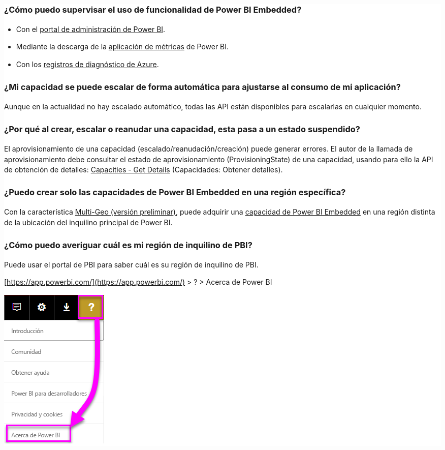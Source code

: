 ### <a name="how-can-i-monitor-power-bi-embedded-capacity-consumption"></a>¿Cómo puedo supervisar el uso de funcionalidad de Power BI Embedded?

* Con el [portal de administración de Power BI](../service-admin-portal.md#power-bi-embedded).

* Mediante la descarga de la [aplicación de métricas](https://review.docs.microsoft.com/power-bi/service-admin-premium-monitor-capacity) de Power BI.

* Con los [registros de diagnóstico de Azure](azure-pbie-diag-logs.md).

### <a name="can-my-capacity-scale-automatically-to-adjust-to-the-consumption-of-my-app"></a>¿Mi capacidad se puede escalar de forma automática para ajustarse al consumo de mi aplicación?

Aunque en la actualidad no hay escalado automático, todas las API están disponibles para escalarlas en cualquier momento.

### <a name="why-creatingscalingresuming-a-capacity-results-in-putting-the-capacity-into-a-suspended-state"></a>¿Por qué al crear, escalar o reanudar una capacidad, esta pasa a un estado suspendido?

El aprovisionamiento de una capacidad (escalado/reanudación/creación) puede generar errores. El autor de la llamada de aprovisionamiento debe consultar el estado de aprovisionamiento (ProvisioningState) de una capacidad, usando para ello la API de obtención de detalles: [Capacities - Get Details](https://docs.microsoft.com/rest/api/power-bi-embedded/capacities/getdetails) (Capacidades: Obtener detalles).

### <a name="can-i-only-create-power-bi-embedded-capacities-in-a-specific-region"></a>¿Puedo crear solo las capacidades de Power BI Embedded en una región específica?

Con la característica [Multi-Geo (versión preliminar)](embedded-multi-geo.md), puede adquirir una [capacidad de Power BI Embedded](azure-pbie-create-capacity.md) en una región distinta de la ubicación del inquilino principal de Power BI.

### <a name="how-can-i-find-what-is-my-pbi-tenant-region"></a>¿Cómo puedo averiguar cuál es mi región de inquilino de PBI?

Puede usar el portal de PBI para saber cuál es su región de inquilino de PBI.

[https://app.powerbi.com/](https://app.powerbi.com/) > ? > Acerca de Power BI

![Acerca de Power BI](media/embedded-faq/about-01.png)